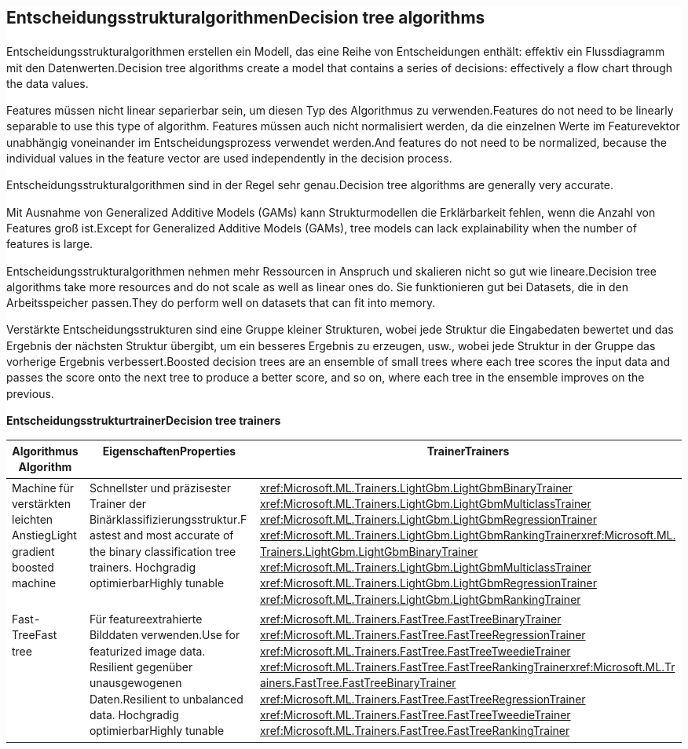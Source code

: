 ## <a name="decision-tree-algorithms"></a><span data-ttu-id="b69cd-150">Entscheidungsstrukturalgorithmen</span><span class="sxs-lookup"><span data-stu-id="b69cd-150">Decision tree algorithms</span></span>

<span data-ttu-id="b69cd-151">Entscheidungsstrukturalgorithmen erstellen ein Modell, das eine Reihe von Entscheidungen enthält: effektiv ein Flussdiagramm mit den Datenwerten.</span><span class="sxs-lookup"><span data-stu-id="b69cd-151">Decision tree algorithms create a model that contains a series of decisions: effectively a flow chart through the data values.</span></span>

<span data-ttu-id="b69cd-152">Features müssen nicht linear separierbar sein, um diesen Typ des Algorithmus zu verwenden.</span><span class="sxs-lookup"><span data-stu-id="b69cd-152">Features do not need to be linearly separable to use this type of algorithm.</span></span> <span data-ttu-id="b69cd-153">Features müssen auch nicht normalisiert werden, da die einzelnen Werte im Featurevektor unabhängig voneinander im Entscheidungsprozess verwendet werden.</span><span class="sxs-lookup"><span data-stu-id="b69cd-153">And features do not need to be normalized, because the individual values in the feature vector are used independently in the decision process.</span></span>

<span data-ttu-id="b69cd-154">Entscheidungsstrukturalgorithmen sind in der Regel sehr genau.</span><span class="sxs-lookup"><span data-stu-id="b69cd-154">Decision tree algorithms are generally very accurate.</span></span>

<span data-ttu-id="b69cd-155">Mit Ausnahme von Generalized Additive Models (GAMs) kann Strukturmodellen die Erklärbarkeit fehlen, wenn die Anzahl von Features groß ist.</span><span class="sxs-lookup"><span data-stu-id="b69cd-155">Except for Generalized Additive Models (GAMs), tree models can lack explainability when the number of features is large.</span></span>

<span data-ttu-id="b69cd-156">Entscheidungsstrukturalgorithmen nehmen mehr Ressourcen in Anspruch und skalieren nicht so gut wie lineare.</span><span class="sxs-lookup"><span data-stu-id="b69cd-156">Decision tree algorithms take more resources and do not scale as well as linear ones do.</span></span> <span data-ttu-id="b69cd-157">Sie funktionieren gut bei Datasets, die in den Arbeitsspeicher passen.</span><span class="sxs-lookup"><span data-stu-id="b69cd-157">They do perform well on datasets that can fit into memory.</span></span>

<span data-ttu-id="b69cd-158">Verstärkte Entscheidungsstrukturen sind eine Gruppe kleiner Strukturen, wobei jede Struktur die Eingabedaten bewertet und das Ergebnis der nächsten Struktur übergibt, um ein besseres Ergebnis zu erzeugen, usw., wobei jede Struktur in der Gruppe das vorherige Ergebnis verbessert.</span><span class="sxs-lookup"><span data-stu-id="b69cd-158">Boosted decision trees are an ensemble of small trees where each tree scores the input data and passes the score onto the next tree to produce a better score, and so on, where each tree in the ensemble improves on the previous.</span></span>

<span data-ttu-id="b69cd-159">**Entscheidungsstrukturtrainer**</span><span class="sxs-lookup"><span data-stu-id="b69cd-159">**Decision tree trainers**</span></span>

|<span data-ttu-id="b69cd-160">Algorithmus</span><span class="sxs-lookup"><span data-stu-id="b69cd-160">Algorithm</span></span>|<span data-ttu-id="b69cd-161">Eigenschaften</span><span class="sxs-lookup"><span data-stu-id="b69cd-161">Properties</span></span>|<span data-ttu-id="b69cd-162">Trainer</span><span class="sxs-lookup"><span data-stu-id="b69cd-162">Trainers</span></span>|
|---------|----------|--------|
|<span data-ttu-id="b69cd-163">Machine für verstärkten leichten Anstieg</span><span class="sxs-lookup"><span data-stu-id="b69cd-163">Light gradient boosted machine</span></span>|<span data-ttu-id="b69cd-164">Schnellster und präzisester Trainer der Binärklassifizierungsstruktur.</span><span class="sxs-lookup"><span data-stu-id="b69cd-164">Fastest and most accurate of the binary classification tree trainers.</span></span> <span data-ttu-id="b69cd-165">Hochgradig optimierbar</span><span class="sxs-lookup"><span data-stu-id="b69cd-165">Highly tunable</span></span>|<span data-ttu-id="b69cd-166"><xref:Microsoft.ML.Trainers.LightGbm.LightGbmBinaryTrainer> <xref:Microsoft.ML.Trainers.LightGbm.LightGbmMulticlassTrainer> <xref:Microsoft.ML.Trainers.LightGbm.LightGbmRegressionTrainer> <xref:Microsoft.ML.Trainers.LightGbm.LightGbmRankingTrainer></span><span class="sxs-lookup"><span data-stu-id="b69cd-166"><xref:Microsoft.ML.Trainers.LightGbm.LightGbmBinaryTrainer> <xref:Microsoft.ML.Trainers.LightGbm.LightGbmMulticlassTrainer> <xref:Microsoft.ML.Trainers.LightGbm.LightGbmRegressionTrainer> <xref:Microsoft.ML.Trainers.LightGbm.LightGbmRankingTrainer></span></span>|
|<span data-ttu-id="b69cd-167">Fast-Tree</span><span class="sxs-lookup"><span data-stu-id="b69cd-167">Fast tree</span></span>|<span data-ttu-id="b69cd-168">Für featureextrahierte Bilddaten verwenden.</span><span class="sxs-lookup"><span data-stu-id="b69cd-168">Use for featurized image data.</span></span> <span data-ttu-id="b69cd-169">Resilient gegenüber unausgewogenen Daten.</span><span class="sxs-lookup"><span data-stu-id="b69cd-169">Resilient to unbalanced data.</span></span> <span data-ttu-id="b69cd-170">Hochgradig optimierbar</span><span class="sxs-lookup"><span data-stu-id="b69cd-170">Highly tunable</span></span> | <span data-ttu-id="b69cd-171"><xref:Microsoft.ML.Trainers.FastTree.FastTreeBinaryTrainer> <xref:Microsoft.ML.Trainers.FastTree.FastTreeRegressionTrainer> <xref:Microsoft.ML.Trainers.FastTree.FastTreeTweedieTrainer> <xref:Microsoft.ML.Trainers.FastTree.FastTreeRankingTrainer></span><span class="sxs-lookup"><span data-stu-id="b69cd-171"><xref:Microsoft.ML.Trainers.FastTree.FastTreeBinaryTrainer> <xref:Microsoft.ML.Trainers.FastTree.FastTreeRegressionTrainer> <xref:Microsoft.ML.Trainers.FastTree.FastTreeTweedieTrainer> <xref:Microsoft.ML.Trainers.FastTree.FastTreeRankingTrainer></span></span>|